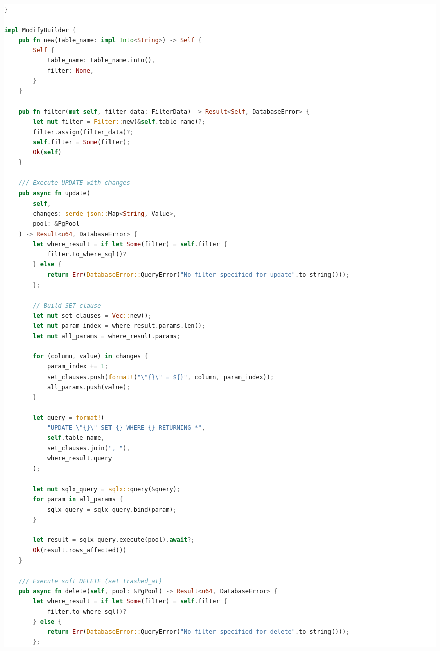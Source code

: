 ```rust
}

impl ModifyBuilder {
    pub fn new(table_name: impl Into<String>) -> Self {
        Self {
            table_name: table_name.into(),
            filter: None,
        }
    }
    
    pub fn filter(mut self, filter_data: FilterData) -> Result<Self, DatabaseError> {
        let mut filter = Filter::new(&self.table_name)?;
        filter.assign(filter_data)?;
        self.filter = Some(filter);
        Ok(self)
    }
    
    /// Execute UPDATE with changes
    pub async fn update(
        self, 
        changes: serde_json::Map<String, Value>, 
        pool: &PgPool
    ) -> Result<u64, DatabaseError> {
        let where_result = if let Some(filter) = self.filter {
            filter.to_where_sql()?
        } else {
            return Err(DatabaseError::QueryError("No filter specified for update".to_string()));
        };
        
        // Build SET clause
        let mut set_clauses = Vec::new();
        let mut param_index = where_result.params.len();
        let mut all_params = where_result.params;
        
        for (column, value) in changes {
            param_index += 1;
            set_clauses.push(format!("\"{}\" = ${}", column, param_index));
            all_params.push(value);
        }
        
        let query = format!(
            "UPDATE \"{}\" SET {} WHERE {} RETURNING *",
            self.table_name,
            set_clauses.join(", "),
            where_result.query
        );
        
        let mut sqlx_query = sqlx::query(&query);
        for param in all_params {
            sqlx_query = sqlx_query.bind(param);
        }
        
        let result = sqlx_query.execute(pool).await?;
        Ok(result.rows_affected())
    }
    
    /// Execute soft DELETE (set trashed_at)
    pub async fn delete(self, pool: &PgPool) -> Result<u64, DatabaseError> {
        let where_result = if let Some(filter) = self.filter {
            filter.to_where_sql()?
        } else {
            return Err(DatabaseError::QueryError("No filter specified for delete".to_string()));
        };
```
